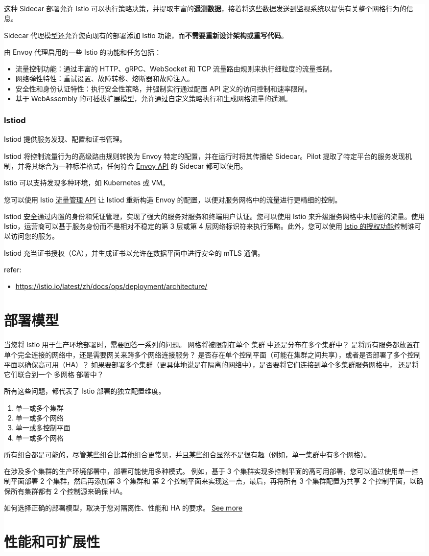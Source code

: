 这种 Sidecar 部署允许 Istio 可以执行策略决策，并提取丰富的**遥测数据**，接着将这些数据发送到监视系统以提供有关整个网格行为的信息。

Sidecar 代理模型还允许您向现有的部署添加 Istio 功能，而**不需要重新设计架构或重写代码**。

由 Envoy 代理启用的一些 Istio 的功能和任务包括：

* 流量控制功能：通过丰富的 HTTP、gRPC、WebSocket 和 TCP 流量路由规则来执行细粒度的流量控制。
* 网络弹性特性：重试设置、故障转移、熔断器和故障注入。
* 安全性和身份认证特性：执行安全性策略，并强制实行通过配置 API 定义的访问控制和速率限制。
* 基于 WebAssembly 的可插拔扩展模型，允许通过自定义策略执行和生成网格流量的遥测。

### Istiod

Istiod 提供服务发现、配置和证书管理。

Istiod 将控制流量行为的高级路由规则转换为 Envoy 特定的配置，并在运行时将其传播给 Sidecar。Pilot 提取了特定平台的服务发现机制，并将其综合为一种标准格式，任何符合 [Envoy API](https://www.envoyproxy.io/docs/envoy/latest/api/api) 的 Sidecar 都可以使用。

Istio 可以支持发现多种环境，如 Kubernetes 或 VM。

您可以使用 Istio [流量管理 API](https://istio.io/latest/zh/docs/concepts/traffic-management/#introducing-istio-traffic-management) 让 Istiod 重新构造 Envoy 的配置，以便对服务网格中的流量进行更精细的控制。

Istiod [安全](https://istio.io/latest/zh/docs/concepts/security/)通过内置的身份和凭证管理，实现了强大的服务对服务和终端用户认证。您可以使用 Istio 来升级服务网格中未加密的流量。使用 Istio，运营商可以基于服务身份而不是相对不稳定的第 3 层或第 4 层网络标识符来执行策略。此外，您可以使用 [Istio 的授权功能](https://istio.io/latest/zh/docs/concepts/security/#authorization)控制谁可以访问您的服务。

Istiod 充当证书授权（CA），并生成证书以允许在数据平面中进行安全的 mTLS 通信。

refer:

* https://istio.io/latest/zh/docs/ops/deployment/architecture/


# 部署模型

当您将 Istio 用于生产环境部署时，需要回答一系列的问题。 网格将被限制在单个 集群 中还是分布在多个集群中？ 是将所有服务都放置在单个完全连接的网络中，还是需要网关来跨多个网络连接服务？ 是否存在单个控制平面（可能在集群之间共享），或者是否部署了多个控制平面以确保高可用（HA）？ 如果要部署多个集群（更具体地说是在隔离的网络中），是否要将它们连接到单个多集群服务网格中， 还是将它们联合到一个 多网格 部署中？

所有这些问题，都代表了 Istio 部署的独立配置维度。

1. 单一或多个集群
2. 单一或多个网络
3. 单一或多控制平面
4. 单一或多个网格

所有组合都是可能的，尽管某些组合比其他组合更常见，并且某些组合显然不是很有趣（例如，单一集群中有多个网格）。

在涉及多个集群的生产环境部署中，部署可能使用多种模式。 例如，基于 3 个集群实现多控制平面的高可用部署，您可以通过使用单一控制平面部署 2 个集群，然后再添加第 3 个集群和 第 2 个控制平面来实现这一点，最后，再将所有 3 个集群配置为共享 2 个控制平面，以确保所有集群都有 2 个控制源来确保 HA。

如何选择正确的部署模型，取决于您对隔离性、性能和 HA 的要求。 [See more](https://istio.io/latest/zh/docs/ops/deployment/deployment-models/)


# 性能和可扩展性
